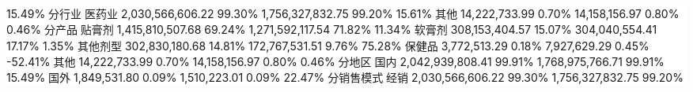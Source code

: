 15.49%
分行业
医药业
2,030,566,606.22
99.30%
1,756,327,832.75
99.20%
15.61%
其他
14,222,733.99
0.70%
14,158,156.97
0.80%
0.46%
分产品
贴膏剂
1,415,810,507.68
69.24%
1,271,592,117.54
71.82%
11.34%
软膏剂
308,153,404.57
15.07%
304,040,554.41
17.17%
1.35%
其他剂型
302,830,180.68
14.81%
172,767,531.51
9.76%
75.28%
保健品
3,772,513.29
0.18%
7,927,629.29
0.45%
-52.41%
其他
14,222,733.99
0.70%
14,158,156.97
0.80%
0.46%
分地区
国内
2,042,939,808.41
99.91%
1,768,975,766.71
99.91%
15.49%
国外
1,849,531.80
0.09%
1,510,223.01
0.09%
22.47%
分销售模式
经销
2,030,566,606.22
99.30%
1,756,327,832.75
99.20%